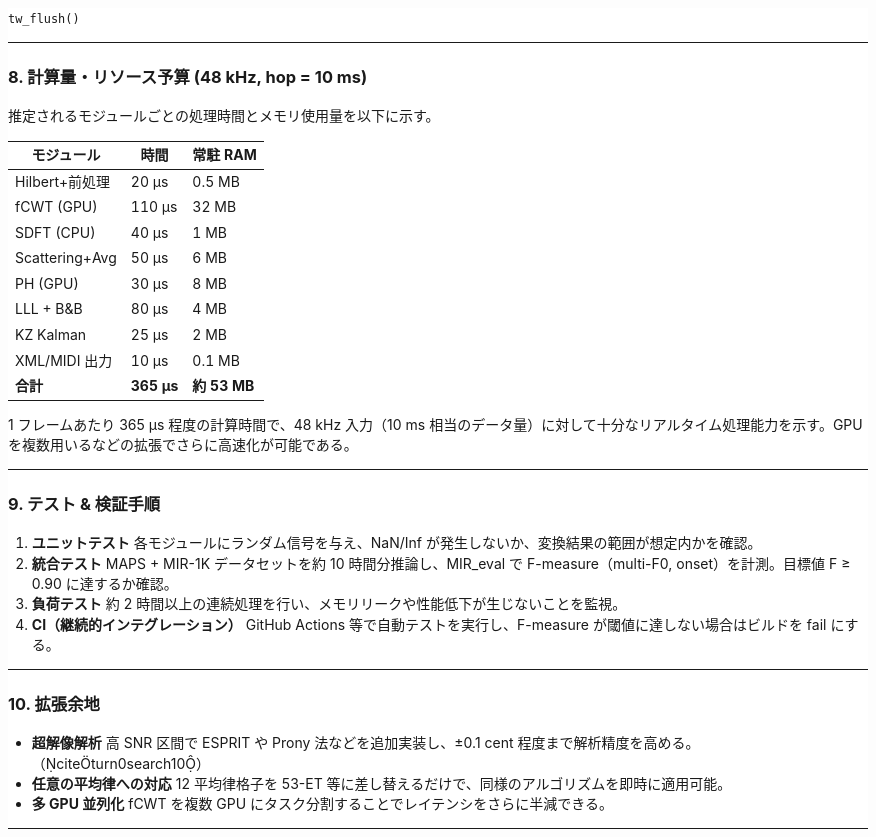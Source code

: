 ```pseudo
tw_flush()
```

---

### 8. 計算量・リソース予算 (48 kHz, hop = 10 ms)

推定されるモジュールごとの処理時間とメモリ使用量を以下に示す。

| モジュール            | 時間   | 常駐 RAM |
|-----------------------|--------|---------|
| Hilbert+前処理        | 20 µs  | 0.5 MB  |
| fCWT (GPU)            | 110 µs | 32 MB   |
| SDFT (CPU)            | 40 µs  | 1 MB    |
| Scattering+Avg        | 50 µs  | 6 MB    |
| PH (GPU)              | 30 µs  | 8 MB    |
| LLL + B&B             | 80 µs  | 4 MB    |
| KZ Kalman             | 25 µs  | 2 MB    |
| XML/MIDI 出力         | 10 µs  | 0.1 MB  |
| **合計**              | **365 µs** | **約 53 MB** |

1 フレームあたり 365 µs 程度の計算時間で、48 kHz 入力（10 ms 相当のデータ量）に対して十分なリアルタイム処理能力を示す。GPU を複数用いるなどの拡張でさらに高速化が可能である。

---

### 9. テスト & 検証手順

1. **ユニットテスト**
   各モジュールにランダム信号を与え、NaN/Inf が発生しないか、変換結果の範囲が想定内かを確認。
2. **統合テスト**
   MAPS + MIR-1K データセットを約 10 時間分推論し、MIR_eval で F-measure（multi-F0, onset）を計測。目標値 F ≥ 0.90 に達するか確認。
3. **負荷テスト**
   約 2 時間以上の連続処理を行い、メモリリークや性能低下が生じないことを監視。
4. **CI（継続的インテグレーション）**
   GitHub Actions 等で自動テストを実行し、F-measure が閾値に達しない場合はビルドを fail にする。

---

### 10. 拡張余地

- **超解像解析**
  高 SNR 区間で ESPRIT や Prony 法などを追加実装し、±0.1 cent 程度まで解析精度を高める。<br>
  （citeturn0search10）
- **任意の平均律への対応**
  12 平均律格子を 53-ET 等に差し替えるだけで、同様のアルゴリズムを即時に適用可能。
- **多 GPU 並列化**
  fCWT を複数 GPU にタスク分割することでレイテンシをさらに半減できる。

---